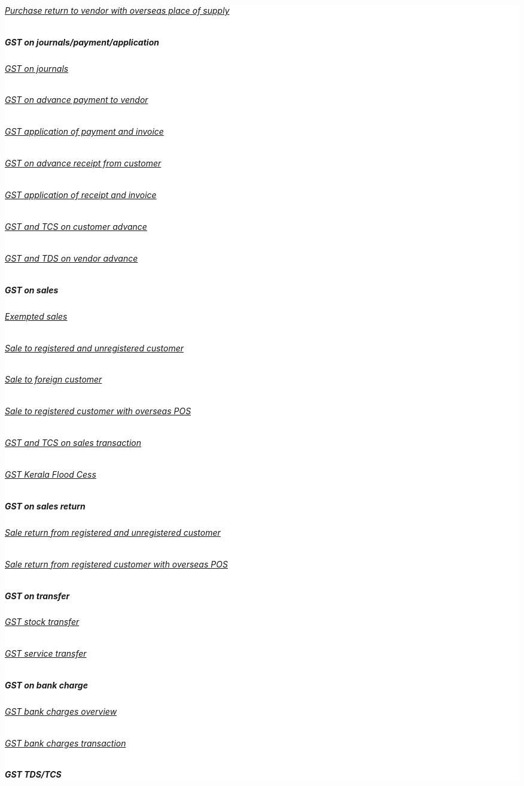 ###### [Purchase return to vendor with overseas place of supply](LocalFunctionality/India/GST-Return-of-Service-for-Overseas-Place-of-supply-Registered-Vendor.md)
##### GST on journals/payment/application
###### [GST on journals](LocalFunctionality/India/GST-GST-Calculation-on-Journals-where-Services-paid-directly-through-CashBank.md)
###### [GST on advance payment to vendor](LocalFunctionality/India/GST-GST-on-Advance-Payment-made-to-Vendor.md)
###### [GST application of payment and invoice](LocalFunctionality/India/GST-Advance-Normal-Payment-and-Purchase-Invoice-Goods-Application.md)
###### [GST on advance receipt from customer](LocalFunctionality/India/GST-GST-on-Advance-Payment-received-from-Customer.md)
###### [GST application of receipt and invoice](LocalFunctionality/India/GST-GST-on-Advance-Receipt-Application-to-Sales-Invoice.md)
###### [GST and TCS on customer advance](LocalFunctionality/India/GST-TCS-on-Advance-Receipt-Application-to-Sales-Invoice.md)
###### [GST and TDS on vendor advance](LocalFunctionality/India/GST-TDS-on-Advance-Payment-Application-to-Purchase-Invoice.md)
##### GST on sales
###### [Exempted sales](LocalFunctionality/India/GST-Exempted-Sales.md)
###### [Sale to registered and unregistered customer](LocalFunctionality/India/GST-Sale-to-Registered-Unregistered-Customer.md)
###### [Sale to foreign customer](LocalFunctionality/India/GST-Sale-to-Foreign-Customer-Service.md)
###### [Sale to registered customer with overseas POS](LocalFunctionality/India/GST-Sale-to-Registered-Customer-Overseas-POS.md)
###### [GST and TCS on sales transaction](LocalFunctionality/India/GST-TCS-and-GST-on-Sales-Transaction.md)
###### [GST Kerala Flood Cess](LocalFunctionality/India/GST-and-Kerala-Flood-Cess-on-Sales.md)
##### GST on sales return
###### [Sale return from registered and unregistered customer](LocalFunctionality/India/GST-Sale-Return-to-Registered-Unregistered-Customer.md)
###### [Sale return from registered customer with overseas POS](LocalFunctionality/India/GST-Sales-Return-to-Registered-Customer-Overseas-POS.md)
##### GST on transfer
###### [GST stock transfer](LocalFunctionality/India/GST-Stock-Transfer.md)
###### [GST service transfer](LocalFunctionality/India/GST-Service-Transfer.md)
##### GST on bank charge
###### [GST bank charges overview](LocalFunctionality/India/GST-Bank-Charges-Overview.md)
###### [GST bank charges transaction](LocalFunctionality/India/GST-Bank-Charges-Transaction.md)
##### GST TDS/TCS